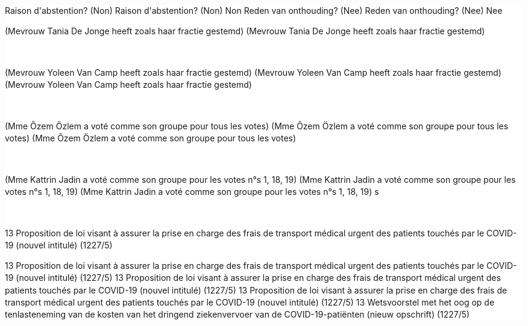 
Raison d'abstention? (Non)
Raison d'abstention? (Non)
Non
Reden van onthouding? (Nee)
Reden van onthouding? (Nee)
Nee
 
 

(Mevrouw Tania De Jonge
heeft zoals haar fractie gestemd)
(Mevrouw Tania De Jonge
heeft zoals haar fractie gestemd)

 
 
 

(Mevrouw
Yoleen Van Camp heeft zoals haar fractie gestemd)
(Mevrouw
Yoleen Van Camp heeft zoals haar fractie gestemd)
(Mevrouw
Yoleen Van Camp heeft zoals haar fractie gestemd)

 
 
 

(Mme Ôzem
Özlem a voté comme son groupe pour tous les votes)
(Mme Ôzem
Özlem a voté comme son groupe pour tous les votes)
(Mme Ôzem
Özlem a voté comme son groupe pour tous les votes)

 
 
 

(Mme Kattrin
Jadin a voté comme son groupe pour les votes n°s 1, 18, 19)
(Mme Kattrin
Jadin a voté comme son groupe pour les votes n°s 1, 18, 19)
(Mme Kattrin
Jadin a voté comme son groupe pour les votes n°s 1, 18, 19)
s

 
 

13 Proposition de loi visant à
assurer la prise en charge des frais de transport médical urgent des patients
touchés par le COVID-19 (nouvel intitulé) (1227/5)

13 Proposition de loi visant à
assurer la prise en charge des frais de transport médical urgent des patients
touchés par le COVID-19 (nouvel intitulé) (1227/5)
13 Proposition de loi visant à
assurer la prise en charge des frais de transport médical urgent des patients
touchés par le COVID-19 (nouvel intitulé) (1227/5)
13 Proposition de loi visant à
assurer la prise en charge des frais de transport médical urgent des patients
touchés par le COVID-19 (nouvel intitulé) (1227/5)
13 Wetsvoorstel met het oog op
de tenlasteneming van de kosten van het dringend ziekenvervoer van de
COVID-19-patiënten (nieuw opschrift) (1227/5)
